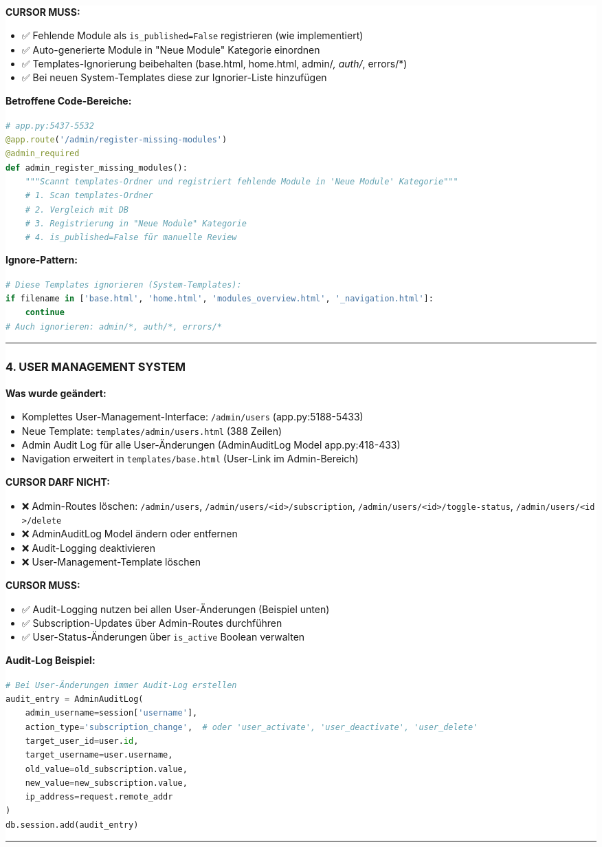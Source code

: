 **CURSOR MUSS:**
- ✅ Fehlende Module als `is_published=False` registrieren (wie implementiert)
- ✅ Auto-generierte Module in "Neue Module" Kategorie einordnen
- ✅ Templates-Ignorierung beibehalten (base.html, home.html, admin/*, auth/*, errors/*)
- ✅ Bei neuen System-Templates diese zur Ignorier-Liste hinzufügen

**Betroffene Code-Bereiche:**
```python
# app.py:5437-5532
@app.route('/admin/register-missing-modules')
@admin_required
def admin_register_missing_modules():
    """Scannt templates-Ordner und registriert fehlende Module in 'Neue Module' Kategorie"""
    # 1. Scan templates-Ordner
    # 2. Vergleich mit DB
    # 3. Registrierung in "Neue Module" Kategorie
    # 4. is_published=False für manuelle Review
```

**Ignore-Pattern:**
```python
# Diese Templates ignorieren (System-Templates):
if filename in ['base.html', 'home.html', 'modules_overview.html', '_navigation.html']:
    continue
# Auch ignorieren: admin/*, auth/*, errors/*
```

---

### 4. USER MANAGEMENT SYSTEM

**Was wurde geändert:**
- Komplettes User-Management-Interface: `/admin/users` (app.py:5188-5433)
- Neue Template: `templates/admin/users.html` (388 Zeilen)
- Admin Audit Log für alle User-Änderungen (AdminAuditLog Model app.py:418-433)
- Navigation erweitert in `templates/base.html` (User-Link im Admin-Bereich)

**CURSOR DARF NICHT:**
- ❌ Admin-Routes löschen: `/admin/users`, `/admin/users/<id>/subscription`, `/admin/users/<id>/toggle-status`, `/admin/users/<id>/delete`
- ❌ AdminAuditLog Model ändern oder entfernen
- ❌ Audit-Logging deaktivieren
- ❌ User-Management-Template löschen

**CURSOR MUSS:**
- ✅ Audit-Logging nutzen bei allen User-Änderungen (Beispiel unten)
- ✅ Subscription-Updates über Admin-Routes durchführen
- ✅ User-Status-Änderungen über `is_active` Boolean verwalten

**Audit-Log Beispiel:**
```python
# Bei User-Änderungen immer Audit-Log erstellen
audit_entry = AdminAuditLog(
    admin_username=session['username'],
    action_type='subscription_change',  # oder 'user_activate', 'user_deactivate', 'user_delete'
    target_user_id=user.id,
    target_username=user.username,
    old_value=old_subscription.value,
    new_value=new_subscription.value,
    ip_address=request.remote_addr
)
db.session.add(audit_entry)
```

---